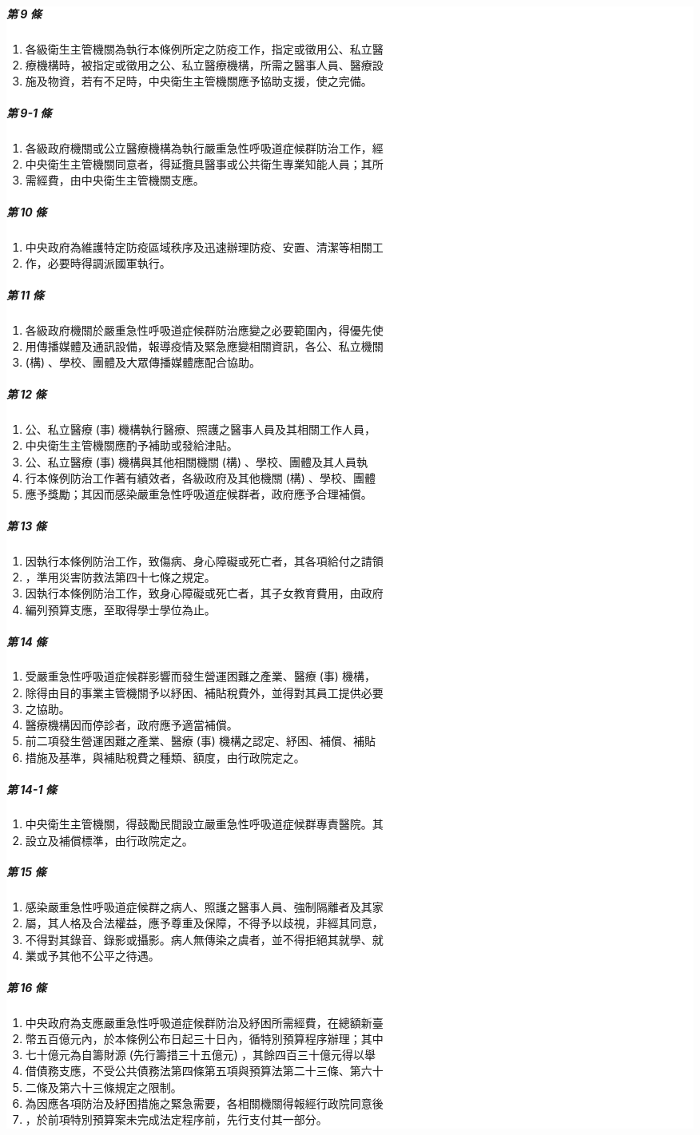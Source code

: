##### 第 9 條
1. 各級衛生主管機關為執行本條例所定之防疫工作，指定或徵用公、私立醫
1. 療機構時，被指定或徵用之公、私立醫療機構，所需之醫事人員、醫療設
1. 施及物資，若有不足時，中央衛生主管機關應予協助支援，使之完備。

##### 第 9-1 條
1. 各級政府機關或公立醫療機構為執行嚴重急性呼吸道症候群防治工作，經
1. 中央衛生主管機關同意者，得延攬具醫事或公共衛生專業知能人員；其所
1. 需經費，由中央衛生主管機關支應。

##### 第 10 條
1. 中央政府為維護特定防疫區域秩序及迅速辦理防疫、安置、清潔等相關工
1. 作，必要時得調派國軍執行。

##### 第 11 條
1. 各級政府機關於嚴重急性呼吸道症候群防治應變之必要範圍內，得優先使
1. 用傳播媒體及通訊設備，報導疫情及緊急應變相關資訊，各公、私立機關
1.  (構) 、學校、團體及大眾傳播媒體應配合協助。

##### 第 12 條
1. 公、私立醫療 (事) 機構執行醫療、照護之醫事人員及其相關工作人員，
1. 中央衛生主管機關應酌予補助或發給津貼。                          
1. 公、私立醫療 (事) 機構與其他相關機關 (構) 、學校、團體及其人員執
1. 行本條例防治工作著有績效者，各級政府及其他機關 (構) 、學校、團體
1. 應予獎勵；其因而感染嚴重急性呼吸道症候群者，政府應予合理補償。

##### 第 13 條
1. 因執行本條例防治工作，致傷病、身心障礙或死亡者，其各項給付之請領
1. ，準用災害防救法第四十七條之規定。                              
1. 因執行本條例防治工作，致身心障礙或死亡者，其子女教育費用，由政府
1. 編列預算支應，至取得學士學位為止。

##### 第 14 條
1. 受嚴重急性呼吸道症候群影響而發生營運困難之產業、醫療 (事) 機構，
1. 除得由目的事業主管機關予以紓困、補貼稅費外，並得對其員工提供必要
1. 之協助。                                                        
1. 醫療機構因而停診者，政府應予適當補償。                          
1. 前二項發生營運困難之產業、醫療 (事) 機構之認定、紓困、補償、補貼
1. 措施及基準，與補貼稅費之種類、額度，由行政院定之。

##### 第 14-1 條
1. 中央衛生主管機關，得鼓勵民間設立嚴重急性呼吸道症候群專責醫院。其
1. 設立及補償標準，由行政院定之。

##### 第 15 條
1. 感染嚴重急性呼吸道症候群之病人、照護之醫事人員、強制隔離者及其家
1. 屬，其人格及合法權益，應予尊重及保障，不得予以歧視，非經其同意，
1. 不得對其錄音、錄影或攝影。病人無傳染之虞者，並不得拒絕其就學、就
1. 業或予其他不公平之待遇。

##### 第 16 條
1. 中央政府為支應嚴重急性呼吸道症候群防治及紓困所需經費，在總額新臺
1. 幣五百億元內，於本條例公布日起三十日內，循特別預算程序辦理；其中
1. 七十億元為自籌財源 (先行籌措三十五億元) ，其餘四百三十億元得以舉
1. 借債務支應，不受公共債務法第四條第五項與預算法第二十三條、第六十
1. 二條及第六十三條規定之限制。                                  
1. 為因應各項防治及紓困措施之緊急需要，各相關機關得報經行政院同意後
1. ，於前項特別預算案未完成法定程序前，先行支付其一部分。
